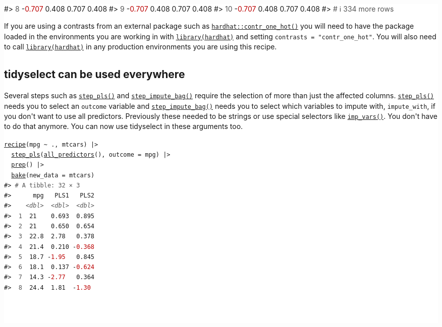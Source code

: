 <span><span class='c'>#&gt; <span style='color: #555555;'> 8</span>            -<span style='color: #BB0000;'>0.707</span>          0.408        0.707            0.408</span></span>
<span><span class='c'>#&gt; <span style='color: #555555;'> 9</span>            -<span style='color: #BB0000;'>0.707</span>          0.408        0.707            0.408</span></span>
<span><span class='c'>#&gt; <span style='color: #555555;'>10</span>            -<span style='color: #BB0000;'>0.707</span>          0.408        0.707            0.408</span></span>
<span><span class='c'>#&gt; <span style='color: #555555;'># ℹ 334 more rows</span></span></span>
<span></span></code></pre>

</div>

If you are using a contrasts from an external package such as [`hardhat::contr_one_hot()`](https://hardhat.tidymodels.org/reference/contr_one_hot.html) you will need to have the package loaded in the environments you are working in with [`library(hardhat)`](https://github.com/tidymodels/hardhat) and setting `contrasts = "contr_one_hot"`. You will also need to call [`library(hardhat)`](https://github.com/tidymodels/hardhat) in any production environments you are using this recipe.

## tidyselect can be used everywhere

Several steps such as [`step_pls()`](https://recipes.tidymodels.org/reference/step_pls.html) and [`step_impute_bag()`](https://recipes.tidymodels.org/reference/step_impute_bag.html) require the selection of more than just the affected columns. [`step_pls()`](https://recipes.tidymodels.org/reference/step_pls.html) needs you to select an `outcome` variable and [`step_impute_bag()`](https://recipes.tidymodels.org/reference/step_impute_bag.html) needs you to select which variables to impute with, `impute_with`, if you don't want to use all predictors. Previously these needed to be strings or use special selectors like [`imp_vars()`](https://recipes.tidymodels.org/reference/step_impute_bag.html). You don't have to do that anymore. You can now use tidyselect in these arguments too.

<div class="highlight">

<pre class='chroma'><code class='language-r' data-lang='r'><span><span class='nf'><a href='https://recipes.tidymodels.org/reference/recipe.html'>recipe</a></span><span class='o'>(</span><span class='nv'>mpg</span> <span class='o'>~</span> <span class='nv'>.</span>, <span class='nv'>mtcars</span><span class='o'>)</span> <span class='o'>|&gt;</span></span>
<span>  <span class='nf'><a href='https://recipes.tidymodels.org/reference/step_pls.html'>step_pls</a></span><span class='o'>(</span><span class='nf'><a href='https://recipes.tidymodels.org/reference/has_role.html'>all_predictors</a></span><span class='o'>(</span><span class='o'>)</span>, outcome <span class='o'>=</span> <span class='nv'>mpg</span><span class='o'>)</span> <span class='o'>|&gt;</span></span>
<span>  <span class='nf'><a href='https://recipes.tidymodels.org/reference/prep.html'>prep</a></span><span class='o'>(</span><span class='o'>)</span> <span class='o'>|&gt;</span></span>
<span>  <span class='nf'><a href='https://recipes.tidymodels.org/reference/bake.html'>bake</a></span><span class='o'>(</span>new_data <span class='o'>=</span> <span class='nv'>mtcars</span><span class='o'>)</span></span>
<span><span class='c'>#&gt; <span style='color: #555555;'># A tibble: 32 × 3</span></span></span>
<span><span class='c'>#&gt;      mpg   PLS1   PLS2</span></span>
<span><span class='c'>#&gt;    <span style='color: #555555; font-style: italic;'>&lt;dbl&gt;</span>  <span style='color: #555555; font-style: italic;'>&lt;dbl&gt;</span>  <span style='color: #555555; font-style: italic;'>&lt;dbl&gt;</span></span></span>
<span><span class='c'>#&gt; <span style='color: #555555;'> 1</span>  21    0.693  0.895</span></span>
<span><span class='c'>#&gt; <span style='color: #555555;'> 2</span>  21    0.650  0.654</span></span>
<span><span class='c'>#&gt; <span style='color: #555555;'> 3</span>  22.8  2.78   0.378</span></span>
<span><span class='c'>#&gt; <span style='color: #555555;'> 4</span>  21.4  0.210 -<span style='color: #BB0000;'>0.368</span></span></span>
<span><span class='c'>#&gt; <span style='color: #555555;'> 5</span>  18.7 -<span style='color: #BB0000;'>1.95</span>   0.845</span></span>
<span><span class='c'>#&gt; <span style='color: #555555;'> 6</span>  18.1  0.137 -<span style='color: #BB0000;'>0.624</span></span></span>
<span><span class='c'>#&gt; <span style='color: #555555;'> 7</span>  14.3 -<span style='color: #BB0000;'>2.77</span>   0.364</span></span>
<span><span class='c'>#&gt; <span style='color: #555555;'> 8</span>  24.4  1.81  -<span style='color: #BB0000;'>1.30</span> </span></span>